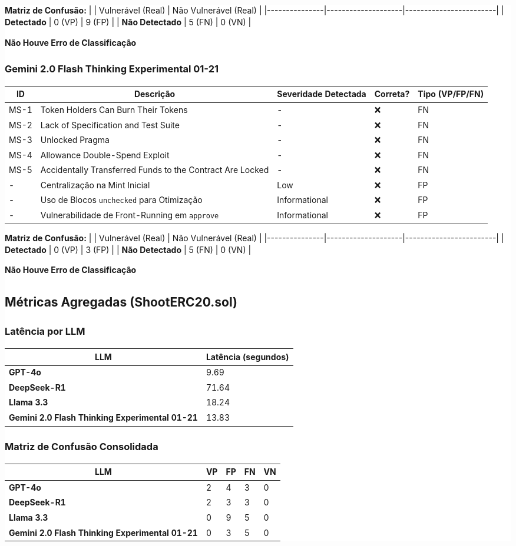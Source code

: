 **Matriz de Confusão:**
|               | Vulnerável (Real) | Não Vulnerável (Real) |
|---------------|--------------------|------------------------|
| **Detectado** | 0 (VP)             | 9 (FP)                 |
| **Não Detectado** | 5 (FN)         | 0 (VN)                 |

**Não Houve Erro de Classificação**

### Gemini 2.0 Flash Thinking Experimental 01-21

| ID  | Descrição                                            | Severidade Detectada      | Correta? | Tipo (VP/FP/FN) |
|-----|------------------------------------------------------|--------------------------|----------|----------------|
| MS-1 | Token Holders Can Burn Their Tokens                | -       | ❌       | FN            |
| MS-2 | Lack of Specification and Test Suite               | -       | ❌       | FN            |
| MS-3 | Unlocked Pragma                                    | -       | ❌       | FN            |
| MS-4 | Allowance Double-Spend Exploit                     | -       | ❌       | FN            |
| MS-5 | Accidentally Transferred Funds to the Contract Are Locked | - | ❌       | FN            |
| -   | Centralização na Mint Inicial                       | Low                      | ❌       | FP            |
| -   | Uso de Blocos `unchecked` para Otimização           | Informational            | ❌       | FP            |
| -   | Vulnerabilidade de Front-Running em `approve`       | Informational            | ❌       | FP            |

**Matriz de Confusão:**
|               | Vulnerável (Real) | Não Vulnerável (Real) |
|---------------|--------------------|------------------------|
| **Detectado** | 0 (VP)             | 3 (FP)                 |
| **Não Detectado** | 5 (FN)         | 0 (VN)                 |

**Não Houve Erro de Classificação**


## Métricas Agregadas (ShootERC20.sol)

### Latência por LLM
| LLM | Latência (segundos) |
|-------------|------------------|
| **GPT-4o** | 9.69 |
| **DeepSeek-R1** | 71.64 |
| **Llama 3.3** | 18.24 |
| **Gemini 2.0 Flash Thinking Experimental 01-21** | 13.83 |

### Matriz de Confusão Consolidada
| LLM | VP | FP | FN | VN |
|-----------|----|----|----|----|
| **GPT-4o** | 2 | 4 | 3 | 0 |
| **DeepSeek-R1** | 2 | 3 | 3 | 0 |
| **Llama 3.3** | 0 | 9 | 5 | 0 |
| **Gemini 2.0 Flash Thinking Experimental 01-21** | 0 | 3 | 5 | 0 |
